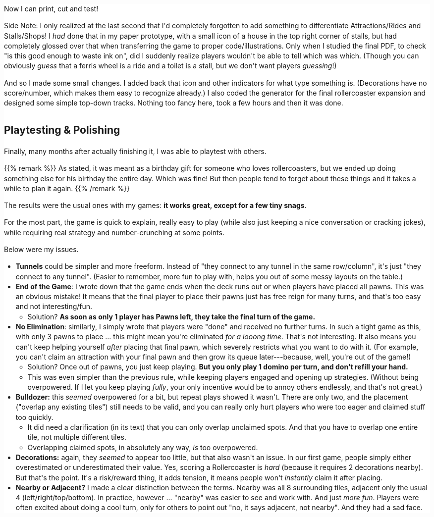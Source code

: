 Now I can print, cut and test!

Side Note: I only realized at the last second that I'd completely forgotten to add something to differentiate Attractions/Rides and Stalls/Shops! I _had_ done that in my paper prototype, with a small icon of a house in the top right corner of stalls, but had completely glossed over that when transferring the game to proper code/illustrations. Only when I studied the final PDF, to check "is this good enough to waste ink on", did I suddenly realize players wouldn't be able to tell which was which. (Though you can obviously _guess_ that a ferris wheel is a ride and a toilet is a stall, but we don't want players _guessing_!)

And so I made some small changes. I added back that icon and other indicators for what type something is. (Decorations have no score/number, which makes them easy to recognize already.) I also coded the generator for the final rollercoaster expansion and designed some simple top-down tracks. Nothing too fancy here, took a few hours and then it was done.

## Playtesting & Polishing

Finally, many months after actually finishing it, I was able to playtest with others. 

{{% remark %}}
As stated, it was meant as a birthday gift for someone who loves rollercoasters, but we ended up doing something else for his birthday the entire day. Which was fine! But then people tend to forget about these things and it takes a while to plan it again.
{{% /remark %}}

The results were the usual ones with my games: **it works great, except for a few tiny snags**.

For the most part, the game is quick to explain, really easy to play (while also just keeping a nice conversation or cracking jokes), while requiring real strategy and number-crunching at some points.

Below were my issues.

* **Tunnels** could be simpler and more freeform. Instead of "they connect to any tunnel in the same row/column", it's just "they connect to any tunnel". (Easier to remember, more fun to play with, helps you out of some messy layouts on the table.)
* **End of the Game**: I wrote down that the game ends when the deck runs out or when players have placed all pawns. This was an obvious mistake! It means that the final player to place their pawns just has free reign for many turns, and that's too easy and not interesting/fun.
  * Solution? **As soon as only 1 player has Pawns left, they take the final turn of the game.**
* **No Elimination**: similarly, I simply wrote that players were "done" and received no further turns. In such a tight game as this, with only 3 pawns to place ... this might mean you're eliminated _for a looong time_. That's not interesting. It also means you can't keep helping yourself _after_ placing that final pawn, which severely restricts what you want to do with it. (For example, you can't claim an attraction with your final pawn and then grow its queue later---because, well, you're out of the game!)
  * Solution? Once out of pawns, you just keep playing. **But you only play 1 domino per turn, and don't refill your hand.**
  * This was even simpler than the previous rule, while keeping players engaged and opening up strategies. (Without being overpowered. If I let you keep playing _fully_, your only incentive would be to annoy others endlessly, and that's not great.)
* **Bulldozer:** this _seemed_ overpowered for a bit, but repeat plays showed it wasn't. There are only two, and the placement ("overlap any existing tiles") still needs to be valid, and you can really only hurt players who were too eager and claimed stuff too quickly.
  * It did need a clarification (in its text) that you can only overlap unclaimed spots. And that you have to overlap one entire tile, not multiple different tiles.
  * Overlapping claimed spots, in absolutely any way, _is_ too overpowered.
* **Decorations:** again, they _seemed_ to appear too little, but that also wasn't an issue. In our first game, people simply either overestimated or underestimated their value. Yes, scoring a Rollercoaster is _hard_ (because it requires 2 decorations nearby). But that's the point. It's a risk/reward thing, it adds tension, it means people won't _instantly_ claim it after placing.
* **Nearby or Adjacent?** I made a clear distinction between the terms. Nearby was all 8 surrounding tiles, adjacent only the usual 4 (left/right/top/bottom). In practice, however ... "nearby" was easier to see and work with. And just _more fun_. Players were often excited about doing a cool turn, only for others to point out "no, it says adjacent, not nearby". And they had a sad face.